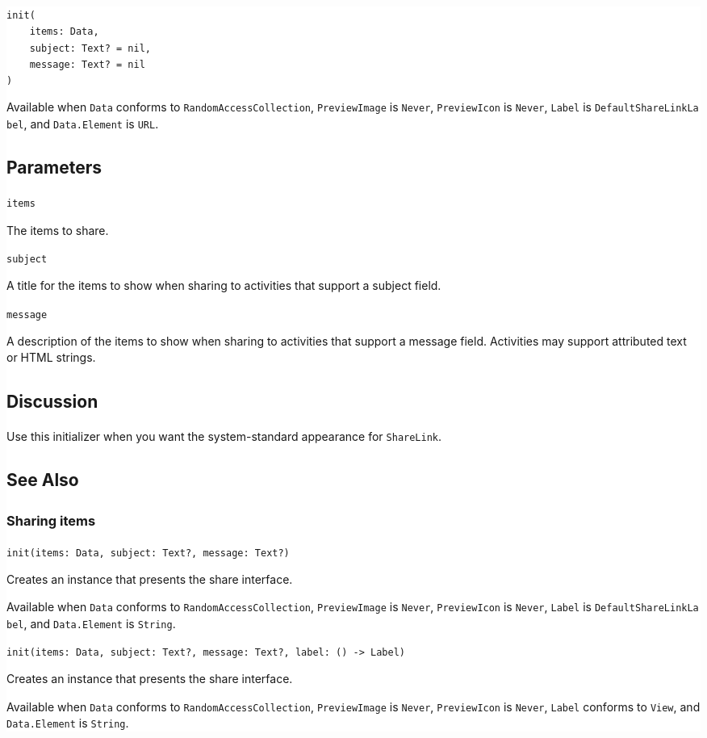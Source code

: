     
    
    init(
        items: Data,
        subject: Text? = nil,
        message: Text? = nil
    )

Available when `Data` conforms to `RandomAccessCollection`, `PreviewImage` is
`Never`, `PreviewIcon` is `Never`, `Label` is `DefaultShareLinkLabel`, and
`Data.Element` is `URL`.

##  Parameters

`items`

    

The items to share.

`subject`

    

A title for the items to show when sharing to activities that support a
subject field.

`message`

    

A description of the items to show when sharing to activities that support a
message field. Activities may support attributed text or HTML strings.

## Discussion

Use this initializer when you want the system-standard appearance for
`ShareLink`.

## See Also

### Sharing items

`init(items: Data, subject: Text?, message: Text?)`

Creates an instance that presents the share interface.

Available when `Data` conforms to `RandomAccessCollection`, `PreviewImage` is
`Never`, `PreviewIcon` is `Never`, `Label` is `DefaultShareLinkLabel`, and
`Data.Element` is `String`.

`init(items: Data, subject: Text?, message: Text?, label: () -> Label)`

Creates an instance that presents the share interface.

Available when `Data` conforms to `RandomAccessCollection`, `PreviewImage` is
`Never`, `PreviewIcon` is `Never`, `Label` conforms to `View`, and
`Data.Element` is `String`.
